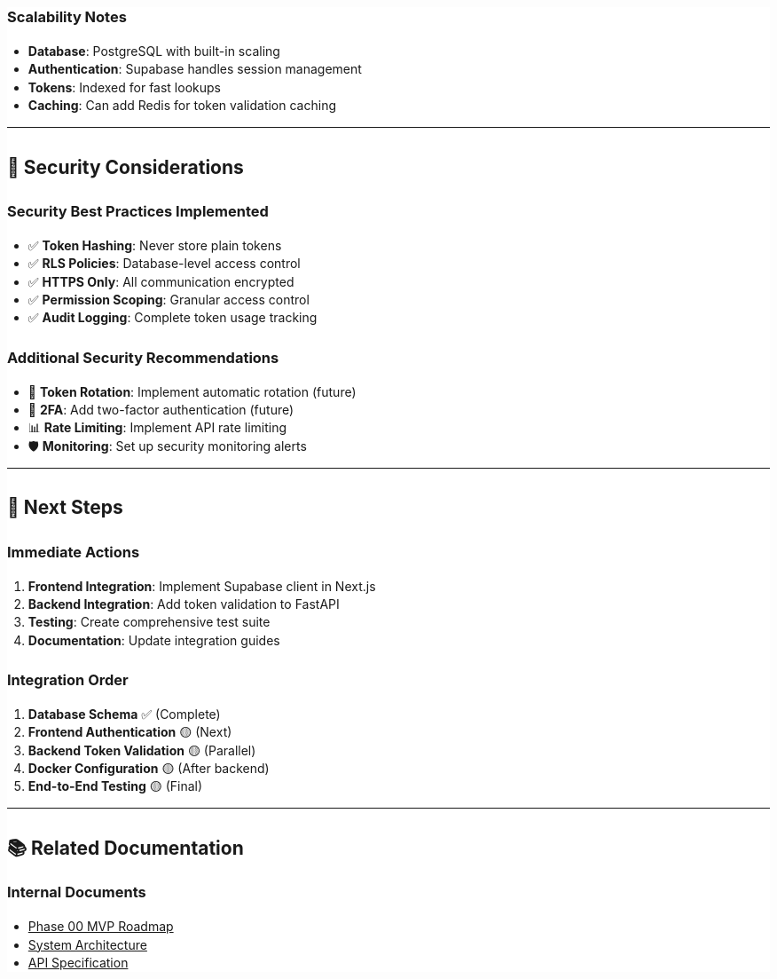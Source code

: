 ### **Scalability Notes**
- **Database**: PostgreSQL with built-in scaling
- **Authentication**: Supabase handles session management
- **Tokens**: Indexed for fast lookups
- **Caching**: Can add Redis for token validation caching

---

## 🚨 **Security Considerations**

### **Security Best Practices Implemented**
- ✅ **Token Hashing**: Never store plain tokens
- ✅ **RLS Policies**: Database-level access control
- ✅ **HTTPS Only**: All communication encrypted
- ✅ **Permission Scoping**: Granular access control
- ✅ **Audit Logging**: Complete token usage tracking

### **Additional Security Recommendations**
- 🔄 **Token Rotation**: Implement automatic rotation (future)
- 🔐 **2FA**: Add two-factor authentication (future)
- 📊 **Rate Limiting**: Implement API rate limiting
- 🛡️ **Monitoring**: Set up security monitoring alerts

---

## 🔄 **Next Steps**

### **Immediate Actions**
1. **Frontend Integration**: Implement Supabase client in Next.js
2. **Backend Integration**: Add token validation to FastAPI
3. **Testing**: Create comprehensive test suite
4. **Documentation**: Update integration guides

### **Integration Order**
1. **Database Schema** ✅ (Complete)
2. **Frontend Authentication** 🟡 (Next)
3. **Backend Token Validation** 🟡 (Parallel)
4. **Docker Configuration** 🟡 (After backend)
5. **End-to-End Testing** 🟡 (Final)

---

## 📚 **Related Documentation**

### **Internal Documents**
- [Phase 00 MVP Roadmap](../phase_00_mvp_implementation_roadmap.mdc)
- [System Architecture](../../architecture/)
- [API Specification](../../api/)
